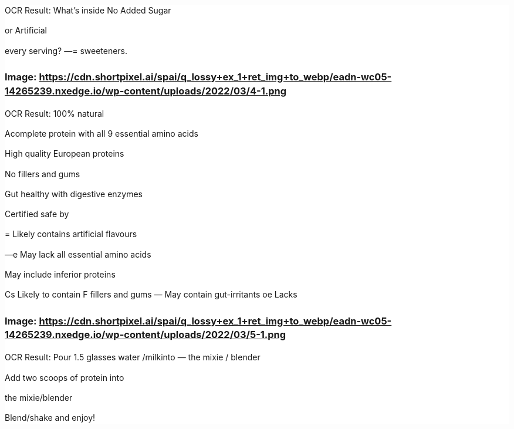 OCR Result: What’s inside No Added Sugar

or Artificial

every serving? —= sweeteners.

### Image: https://cdn.shortpixel.ai/spai/q_lossy+ex_1+ret_img+to_webp/eadn-wc05-14265239.nxedge.io/wp-content/uploads/2022/03/4-1.png

OCR Result: 100%
natural

Acomplete protein
with all 9 essential
amino acids

High quality
European proteins

No fillers
and gums

Gut healthy with
digestive enzymes

Certified safe by

= Likely contains
artificial flavours

—e May lack all
essential amino
acids

May include
inferior proteins

Cs Likely to contain
F fillers and gums
— May contain
gut-irritants
oe Lacks

### Image: https://cdn.shortpixel.ai/spai/q_lossy+ex_1+ret_img+to_webp/eadn-wc05-14265239.nxedge.io/wp-content/uploads/2022/03/5-1.png

OCR Result: Pour 1.5 glasses
water /milkinto —
the mixie / blender

Add two scoops
of protein into

the mixie/blender

Blend/shake
and enjoy!
